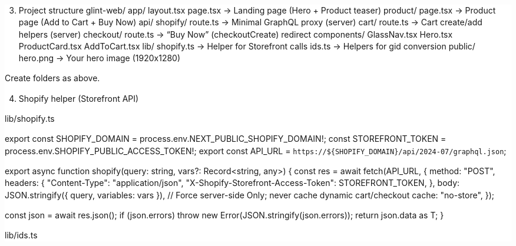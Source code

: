 3) Project structure
glint-web/
  app/
    layout.tsx
    page.tsx                 -> Landing page (Hero + Product teaser)
    product/
      page.tsx               -> Product page (Add to Cart + Buy Now)
    api/
      shopify/
        route.ts             -> Minimal GraphQL proxy (server)
      cart/
        route.ts             -> Cart create/add helpers (server)
      checkout/
        route.ts             -> “Buy Now” (checkoutCreate) redirect
  components/
    GlassNav.tsx
    Hero.tsx
    ProductCard.tsx
    AddToCart.tsx
  lib/
    shopify.ts               -> Helper for Storefront calls
    ids.ts                   -> Helpers for gid conversion
  public/
    hero.png                 -> Your hero image (1920x1280)


Create folders as above.

4) Shopify helper (Storefront API)

lib/shopify.ts

export const SHOPIFY_DOMAIN = process.env.NEXT_PUBLIC_SHOPIFY_DOMAIN!;
const STOREFRONT_TOKEN = process.env.SHOPIFY_PUBLIC_ACCESS_TOKEN!;
export const API_URL = `https://${SHOPIFY_DOMAIN}/api/2024-07/graphql.json`;

export async function shopify<T>(query: string, vars?: Record<string, any>) {
  const res = await fetch(API_URL, {
    method: "POST",
    headers: {
      "Content-Type": "application/json",
      "X-Shopify-Storefront-Access-Token": STOREFRONT_TOKEN,
    },
    body: JSON.stringify({ query, variables: vars }),
    // Force server-side Only; never cache dynamic cart/checkout
    cache: "no-store",
  });

  const json = await res.json();
  if (json.errors) throw new Error(JSON.stringify(json.errors));
  return json.data as T;
}


lib/ids.ts
